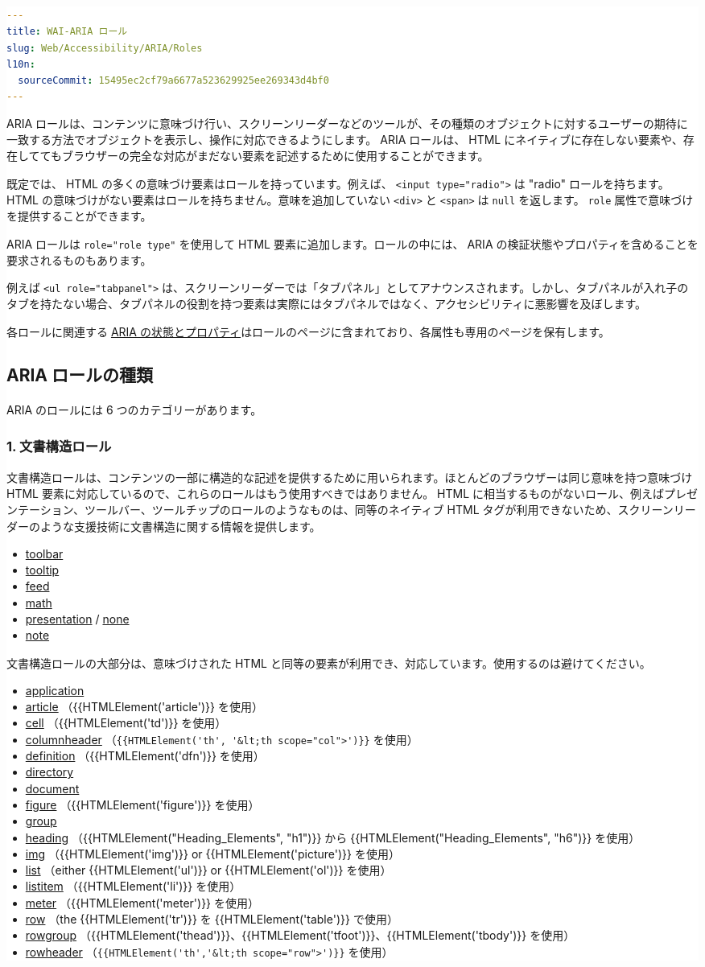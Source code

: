 ```yaml
---
title: WAI-ARIA ロール
slug: Web/Accessibility/ARIA/Roles
l10n:
  sourceCommit: 15495ec2cf79a6677a523629925ee269343d4bf0
---
```


ARIA ロールは、コンテンツに意味づけ行い、スクリーンリーダーなどのツールが、その種類のオブジェクトに対するユーザーの期待に一致する方法でオブジェクトを表示し、操作に対応できるようにします。 <abbr>ARIA</abbr> ロールは、 HTML にネイティブに存在しない要素や、存在しててもブラウザーの完全な対応がまだない要素を記述するために使用することができます。

既定では、 HTML の多くの意味づけ要素はロールを持っています。例えば、 `<input type="radio">` は "radio" ロールを持ちます。 HTML の意味づけがない要素はロールを持ちません。意味を追加していない `<div>` と `<span>` は `null` を返します。 `role` 属性で意味づけを提供することができます。

ARIA ロールは `role="role type"` を使用して HTML 要素に追加します。ロールの中には、 ARIA の検証状態やプロパティを含めることを要求されるものもあります。

例えば `<ul role="tabpanel">` は、スクリーンリーダーでは「タブパネル」としてアナウンスされます。しかし、タブパネルが入れ子のタブを持たない場合、タブパネルの役割を持つ要素は実際にはタブパネルではなく、アクセシビリティに悪影響を及ぼします。

各ロールに関連する [ARIA の状態とプロパティ](/ja/docs/Web/Accessibility/ARIA/Attributes)はロールのページに含まれており、各属性も専用のページを保有します。

## ARIA ロールの種類

ARIA のロールには 6 つのカテゴリーがあります。

### 1. 文書構造ロール

文書構造ロールは、コンテンツの一部に構造的な記述を提供するために用いられます。ほとんどのブラウザーは同じ意味を持つ意味づけ HTML 要素に対応しているので、これらのロールはもう使用すべきではありません。 HTML に相当するものがないロール、例えばプレゼンテーション、ツールバー、ツールチップのロールのようなものは、同等のネイティブ HTML タグが利用できないため、スクリーンリーダーのような支援技術に文書構造に関する情報を提供します。

- [toolbar](/ja/docs/Web/Accessibility/ARIA/Roles/toolbar_role)
- [tooltip](/ja/docs/Web/Accessibility/ARIA/Roles/tooltip_role)
- [feed](/ja/docs/Web/Accessibility/ARIA/Roles/feed_role)
- [math](/ja/docs/Web/Accessibility/ARIA/Roles/math_role)
- [presentation](/ja/docs/Web/Accessibility/ARIA/Roles/presentation_role) / [none](/ja/docs/Web/Accessibility/ARIA/Roles/none_role)
- [note](/ja/docs/Web/Accessibility/ARIA/Roles/note_role)

文書構造ロールの大部分は、意味づけされた HTML と同等の要素が利用でき、対応しています。使用するのは避けてください。

- [application](/ja/docs/Web/Accessibility/ARIA/Roles/application_role)
- [article](/ja/docs/Web/Accessibility/ARIA/Roles/article_role) （{{HTMLElement('article')}} を使用）
- [cell](/ja/docs/Web/Accessibility/ARIA/Roles/cell_role) （{{HTMLElement('td')}} を使用）
- [columnheader](/ja/docs/Web/Accessibility/ARIA/Roles/columnheader_role) （`{{HTMLElement('th', '&lt;th scope="col">')}}` を使用）
- [definition](/ja/docs/Web/Accessibility/ARIA/Roles/definition_role) （{{HTMLElement('dfn')}} を使用）
- [directory](/ja/docs/Web/Accessibility/ARIA/Roles/directory_role)
- [document](/ja/docs/Web/Accessibility/ARIA/Roles/document_role)
- [figure](/ja/docs/Web/Accessibility/ARIA/Roles/figure_role) （{{HTMLElement('figure')}} を使用）
- [group](/ja/docs/Web/Accessibility/ARIA/Roles/group_role)
- [heading](/ja/docs/Web/Accessibility/ARIA/Roles/heading_role) （{{HTMLElement("Heading_Elements", "h1")}} から {{HTMLElement("Heading_Elements", "h6")}} を使用）
- [img](/ja/docs/Web/Accessibility/ARIA/Roles/img_role) （{{HTMLElement('img')}} or {{HTMLElement('picture')}} を使用）
- [list](/ja/docs/Web/Accessibility/ARIA/Roles/list_role) （either {{HTMLElement('ul')}} or {{HTMLElement('ol')}} を使用）
- [listitem](/ja/docs/Web/Accessibility/ARIA/Roles/listitem_role) （{{HTMLElement('li')}} を使用）
- [meter](/ja/docs/Web/Accessibility/ARIA/Roles/meter_role) （{{HTMLElement('meter')}} を使用）
- [row](/ja/docs/Web/Accessibility/ARIA/Roles/row_role) （the {{HTMLElement('tr')}} を {{HTMLElement('table')}} で使用）
- [rowgroup](/ja/docs/Web/Accessibility/ARIA/Roles/rowgroup_role) （{{HTMLElement('thead')}}、{{HTMLElement('tfoot')}}、{{HTMLElement('tbody')}} を使用）
- [rowheader](/ja/docs/Web/Accessibility/ARIA/Roles/rowheader_role) （`{{HTMLElement('th','&lt;th scope="row">')}}` を使用）
